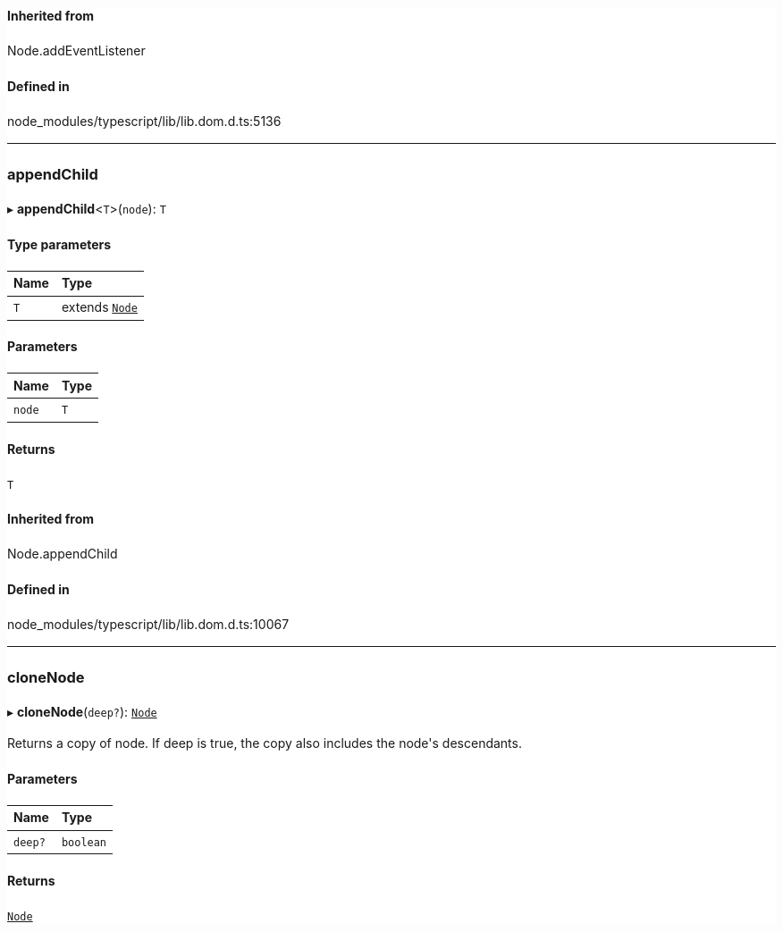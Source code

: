 #### Inherited from

Node.addEventListener

#### Defined in

node_modules/typescript/lib/lib.dom.d.ts:5136

___

### appendChild

▸ **appendChild**<`T`\>(`node`): `T`

#### Type parameters

| Name | Type |
| :------ | :------ |
| `T` | extends [`Node`](../modules/main_module._internal_.md#node) |

#### Parameters

| Name | Type |
| :------ | :------ |
| `node` | `T` |

#### Returns

`T`

#### Inherited from

Node.appendChild

#### Defined in

node_modules/typescript/lib/lib.dom.d.ts:10067

___

### cloneNode

▸ **cloneNode**(`deep?`): [`Node`](../modules/main_module._internal_.md#node)

Returns a copy of node. If deep is true, the copy also includes the node's descendants.

#### Parameters

| Name | Type |
| :------ | :------ |
| `deep?` | `boolean` |

#### Returns

[`Node`](../modules/main_module._internal_.md#node)
